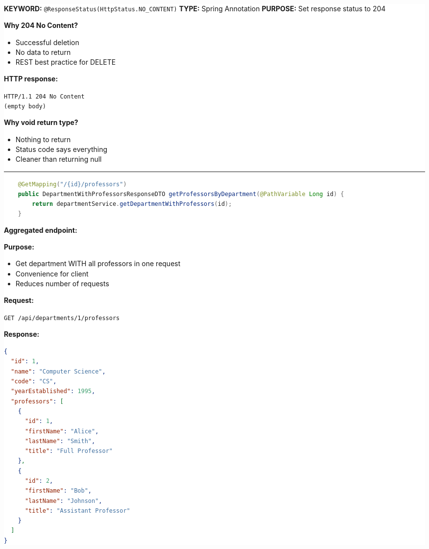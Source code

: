 **KEYWORD:** `@ResponseStatus(HttpStatus.NO_CONTENT)`
**TYPE:** Spring Annotation
**PURPOSE:** Set response status to 204

**Why 204 No Content?**
- Successful deletion
- No data to return
- REST best practice for DELETE

**HTTP response:**
```
HTTP/1.1 204 No Content
(empty body)
```

**Why void return type?**
- Nothing to return
- Status code says everything
- Cleaner than returning null

---

```java
    @GetMapping("/{id}/professors")
    public DepartmentWithProfessorsResponseDTO getProfessorsByDepartment(@PathVariable Long id) {
        return departmentService.getDepartmentWithProfessors(id);
    }
```

**Aggregated endpoint:**

**Purpose:**
- Get department WITH all professors in one request
- Convenience for client
- Reduces number of requests

**Request:**
```
GET /api/departments/1/professors
```

**Response:**
```json
{
  "id": 1,
  "name": "Computer Science",
  "code": "CS",
  "yearEstablished": 1995,
  "professors": [
    {
      "id": 1,
      "firstName": "Alice",
      "lastName": "Smith",
      "title": "Full Professor"
    },
    {
      "id": 2,
      "firstName": "Bob",
      "lastName": "Johnson",
      "title": "Assistant Professor"
    }
  ]
}
```
